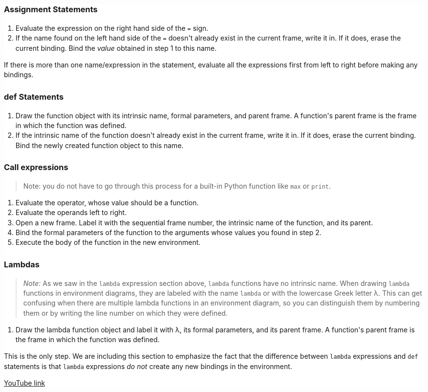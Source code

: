 ### Assignment Statements

1. Evaluate the expression on the right hand side of the `=` sign.
2. If the name found on the left hand side of the `=` doesn't already exist in
 the current frame, write it in. If it does, erase the current binding. Bind the
 *value* obtained in step 1 to this name.

If there is more than one name/expression in the statement, evaluate all the
expressions first from left to right before making any bindings.

### def Statements

1. Draw the function object with its intrinsic name, formal parameters, and
 parent frame. A function's parent frame is the frame in which the function was
 defined.
2. If the intrinsic name of the function doesn't already exist in the current
 frame, write it in. If it does, erase the current binding. Bind the newly
 created function object to this name.

### Call expressions

> Note: you do not have to go through this process for a built-in Python function like `max` or `print`.
> 
> 

1. Evaluate the operator, whose value should be a function.
2. Evaluate the operands left to right.
3. Open a new frame. Label it with the sequential frame number, the intrinsic
 name of the function, and its parent.
4. Bind the formal parameters of the function to the arguments whose values you
 found in step 2.
5. Execute the body of the function in the new environment.

### Lambdas

> *Note:* As we saw in the `lambda` expression section above, `lambda`
> functions have no intrinsic name. When drawing `lambda` functions in
> environment diagrams, they are labeled with the name `lambda` or with the
> lowercase Greek letter λ. This can get confusing when there are
> multiple lambda functions in an environment diagram, so you can distinguish
> them by numbering them or by writing the line number on which they were defined.
> 
> 

1. Draw the lambda function object and label it with λ, its formal
 parameters, and its parent frame. A function's parent frame is the frame in
 which the function was defined.

This is the only step. We are including this section to emphasize the fact that
the difference between `lambda` expressions and `def` statements is that
`lambda` expressions *do not* create any new bindings in the environment.

 [YouTube link](https://youtu.be/IPec2A7j2bY?list=PLx38hZJ5RLZcUPWZ1-3HYsRPgZ8OCrvqz "https://youtu.be/IPec2A7j2bY?list=PLx38hZJ5RLZcUPWZ1-3HYsRPgZ8OCrvqz") 
